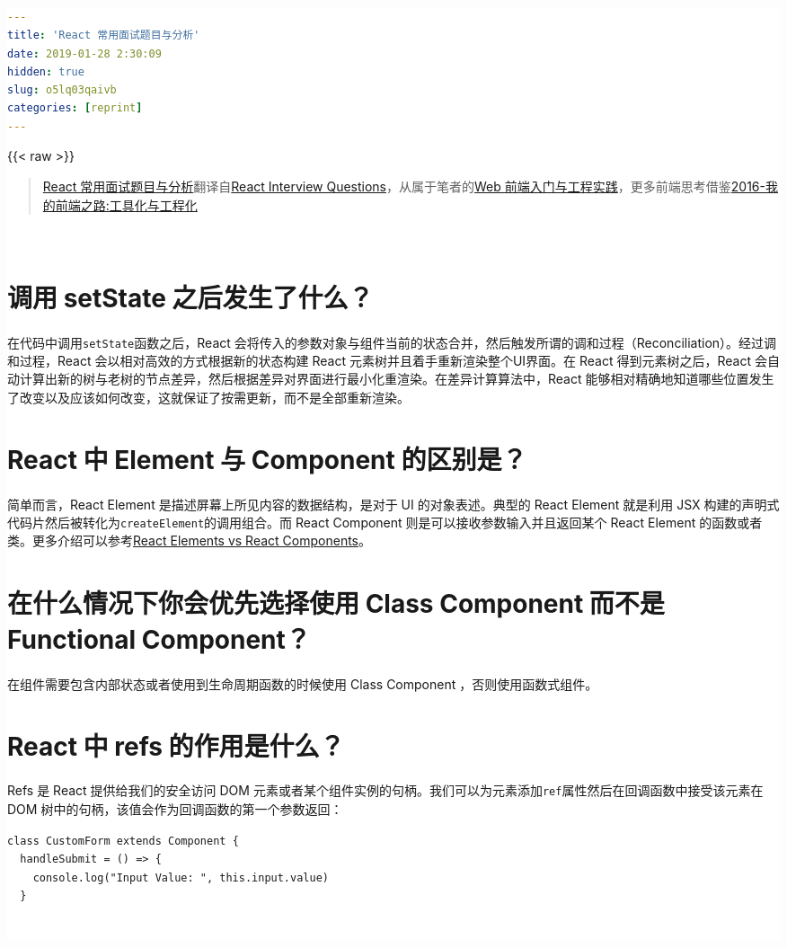 ```yaml
---
title: 'React 常用面试题目与分析' 
date: 2019-01-28 2:30:09
hidden: true
slug: o5lq03qaivb
categories: [reprint]
---
```


{{< raw >}}

                    
<blockquote><p><a href="https://zhuanlan.zhihu.com/p/24856035" rel="nofollow noreferrer" target="_blank">React 常用面试题目与分析</a>翻译自<a href="https://medium.com/@tylermcginnis/react-interview-questions-c8a319ed02bd" rel="nofollow noreferrer" target="_blank">React Interview Questions</a>，从属于笔者的<a href="https://github.com/wxyyxc1992/Web-Frontend-Introduction-And-Engineering-Practices" rel="nofollow noreferrer" target="_blank">Web 前端入门与工程实践</a>，更多前端思考借鉴<a href="https://zhuanlan.zhihu.com/p/24575395" rel="nofollow noreferrer" target="_blank">2016-我的前端之路:工具化与工程化</a></p></blockquote>
<p><span class="img-wrap"><img data-src="/img/remote/1460000008102873?w=800&amp;h=800" src="https://static.alili.tech/img/remote/1460000008102873?w=800&amp;h=800" alt="" title="" style="cursor: pointer; display: inline;"></span></p>
<h1 id="articleHeader0">调用 setState 之后发生了什么？</h1>
<p>在代码中调用<code>setState</code>函数之后，React 会将传入的参数对象与组件当前的状态合并，然后触发所谓的调和过程（Reconciliation）。经过调和过程，React 会以相对高效的方式根据新的状态构建 React 元素树并且着手重新渲染整个UI界面。在 React 得到元素树之后，React 会自动计算出新的树与老树的节点差异，然后根据差异对界面进行最小化重渲染。在差异计算算法中，React 能够相对精确地知道哪些位置发生了改变以及应该如何改变，这就保证了按需更新，而不是全部重新渲染。</p>
<h1 id="articleHeader1">React 中 Element 与 Component 的区别是？</h1>
<p>简单而言，React Element 是描述屏幕上所见内容的数据结构，是对于 UI 的对象表述。典型的 React Element 就是利用 JSX 构建的声明式代码片然后被转化为<code>createElement</code>的调用组合。而 React Component 则是可以接收参数输入并且返回某个 React Element 的函数或者类。更多介绍可以参考<a href="https://tylermcginnis.com/react-elements-vs-react-components/" rel="nofollow noreferrer" target="_blank">React Elements vs React Components</a>。</p>
<h1 id="articleHeader2">在什么情况下你会优先选择使用 Class Component 而不是 Functional Component？</h1>
<p>在组件需要包含内部状态或者使用到生命周期函数的时候使用 Class Component ，否则使用函数式组件。</p>
<h1 id="articleHeader3">React 中 refs 的作用是什么？</h1>
<p>Refs 是 React 提供给我们的安全访问 DOM 元素或者某个组件实例的句柄。我们可以为元素添加<code>ref</code>属性然后在回调函数中接受该元素在 DOM 树中的句柄，该值会作为回调函数的第一个参数返回：</p>
<div class="widget-codetool" style="display:none;">
      <div class="widget-codetool--inner">
      <span class="selectCode code-tool" data-toggle="tooltip" data-placement="top" title="" data-original-title="全选"></span>
      <span type="button" class="copyCode code-tool" data-toggle="tooltip" data-placement="top" data-clipboard-text="class CustomForm extends Component {
  handleSubmit = () => {
    console.log(&quot;Input Value: &quot;, this.input.value)
  }
  render () {
    return (
      <form onSubmit={this.handleSubmit}>
        <input
          type='text'
          ref={(input) => this.input = input} />
        <button type='submit'>Submit</button>
      </form>
    )
  }
}" title="" data-original-title="复制"></span>
      <span type="button" class="saveToNote code-tool" data-toggle="tooltip" data-placement="top" title="" data-original-title="放进笔记"></span>
      </div>
      </div><pre class="hljs scala"><code><span class="hljs-class"><span class="hljs-keyword">class</span> <span class="hljs-title">CustomForm</span> <span class="hljs-keyword">extends</span> <span class="hljs-title">Component</span> </span>{
  handleSubmit = () =&gt; {
    console.log(<span class="hljs-string">"Input Value: "</span>, <span class="hljs-keyword">this</span>.input.value)
  }